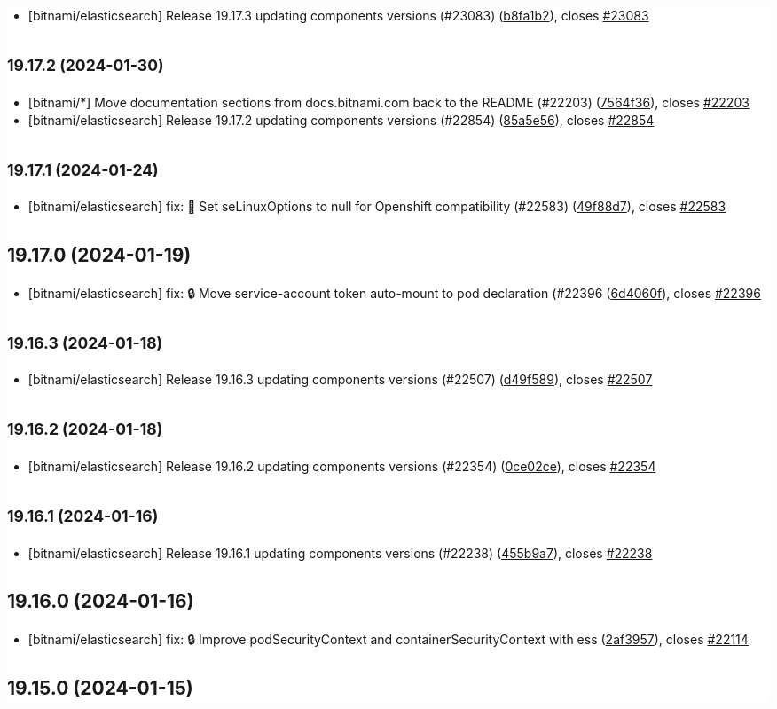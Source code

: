 * [bitnami/elasticsearch] Release 19.17.3 updating components versions (#23083) ([b8fa1b2](https://github.com/bitnami/charts/commit/b8fa1b27200cbf2c08fdd8f7884142ea85caf79c)), closes [#23083](https://github.com/bitnami/charts/issues/23083)

## <small>19.17.2 (2024-01-30)</small>

* [bitnami/*] Move documentation sections from docs.bitnami.com back to the README (#22203) ([7564f36](https://github.com/bitnami/charts/commit/7564f36ca1e95ff30ee686652b7ab8690561a707)), closes [#22203](https://github.com/bitnami/charts/issues/22203)
* [bitnami/elasticsearch] Release 19.17.2 updating components versions (#22854) ([85a5e56](https://github.com/bitnami/charts/commit/85a5e56fcec6242ca0a6c0cdec60f9e10bb294a9)), closes [#22854](https://github.com/bitnami/charts/issues/22854)

## <small>19.17.1 (2024-01-24)</small>

* [bitnami/elasticsearch] fix: :bug: Set seLinuxOptions to null for Openshift compatibility (#22583) ([49f88d7](https://github.com/bitnami/charts/commit/49f88d7945473ebe9862d69710a2f7788e4187d1)), closes [#22583](https://github.com/bitnami/charts/issues/22583)

## 19.17.0 (2024-01-19)

* [bitnami/elasticsearch] fix: :lock: Move service-account token auto-mount to pod declaration (#22396 ([6d4060f](https://github.com/bitnami/charts/commit/6d4060fa0e2e0e66c2bbd20c107a441242132065)), closes [#22396](https://github.com/bitnami/charts/issues/22396)

## <small>19.16.3 (2024-01-18)</small>

* [bitnami/elasticsearch] Release 19.16.3 updating components versions (#22507) ([d49f589](https://github.com/bitnami/charts/commit/d49f589f31b27ddc645c5745cee0517b057ef1d5)), closes [#22507](https://github.com/bitnami/charts/issues/22507)

## <small>19.16.2 (2024-01-18)</small>

* [bitnami/elasticsearch] Release 19.16.2 updating components versions (#22354) ([0ce02ce](https://github.com/bitnami/charts/commit/0ce02ce32d3431e51ba34833b08fc110f2d5ed26)), closes [#22354](https://github.com/bitnami/charts/issues/22354)

## <small>19.16.1 (2024-01-16)</small>

* [bitnami/elasticsearch] Release 19.16.1 updating components versions (#22238) ([455b9a7](https://github.com/bitnami/charts/commit/455b9a76800919e12cd04a694abb5c9297ccdca8)), closes [#22238](https://github.com/bitnami/charts/issues/22238)

## 19.16.0 (2024-01-16)

* [bitnami/elasticsearch] fix: :lock: Improve podSecurityContext and containerSecurityContext with ess ([2af3957](https://github.com/bitnami/charts/commit/2af39576d5c573643dc91ba9953f0b25baba2841)), closes [#22114](https://github.com/bitnami/charts/issues/22114)

## 19.15.0 (2024-01-15)
